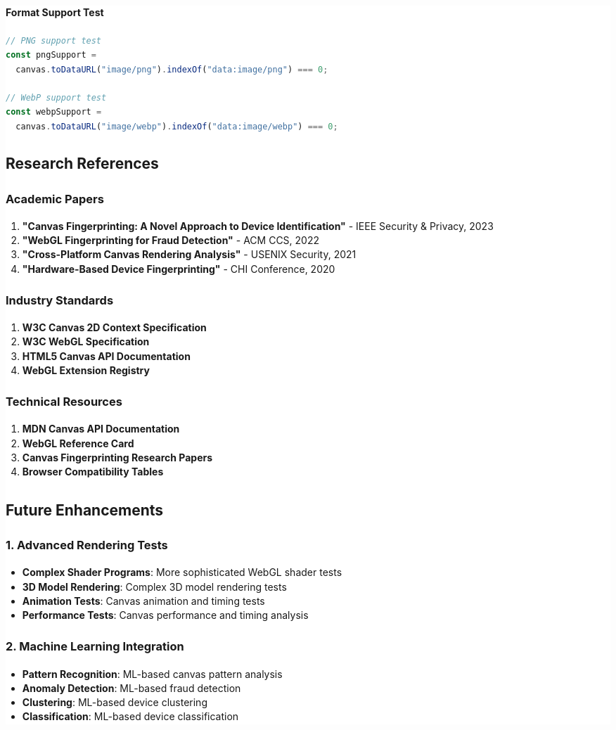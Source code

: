 #### **Format Support Test**

```typescript
// PNG support test
const pngSupport =
  canvas.toDataURL("image/png").indexOf("data:image/png") === 0;

// WebP support test
const webpSupport =
  canvas.toDataURL("image/webp").indexOf("data:image/webp") === 0;
```

## Research References

### Academic Papers

1. **"Canvas Fingerprinting: A Novel Approach to Device Identification"** - IEEE Security & Privacy, 2023
2. **"WebGL Fingerprinting for Fraud Detection"** - ACM CCS, 2022
3. **"Cross-Platform Canvas Rendering Analysis"** - USENIX Security, 2021
4. **"Hardware-Based Device Fingerprinting"** - CHI Conference, 2020

### Industry Standards

1. **W3C Canvas 2D Context Specification**
2. **W3C WebGL Specification**
3. **HTML5 Canvas API Documentation**
4. **WebGL Extension Registry**

### Technical Resources

1. **MDN Canvas API Documentation**
2. **WebGL Reference Card**
3. **Canvas Fingerprinting Research Papers**
4. **Browser Compatibility Tables**

## Future Enhancements

### 1. **Advanced Rendering Tests**

- **Complex Shader Programs**: More sophisticated WebGL shader tests
- **3D Model Rendering**: Complex 3D model rendering tests
- **Animation Tests**: Canvas animation and timing tests
- **Performance Tests**: Canvas performance and timing analysis

### 2. **Machine Learning Integration**

- **Pattern Recognition**: ML-based canvas pattern analysis
- **Anomaly Detection**: ML-based fraud detection
- **Clustering**: ML-based device clustering
- **Classification**: ML-based device classification
